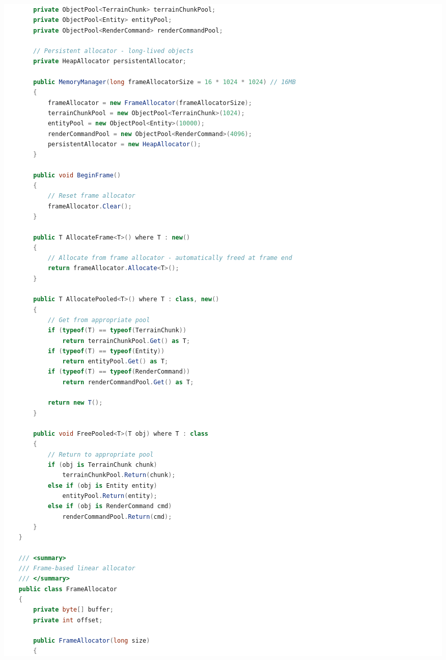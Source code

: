 ```csharp
        private ObjectPool<TerrainChunk> terrainChunkPool;
        private ObjectPool<Entity> entityPool;
        private ObjectPool<RenderCommand> renderCommandPool;
        
        // Persistent allocator - long-lived objects
        private HeapAllocator persistentAllocator;
        
        public MemoryManager(long frameAllocatorSize = 16 * 1024 * 1024) // 16MB
        {
            frameAllocator = new FrameAllocator(frameAllocatorSize);
            terrainChunkPool = new ObjectPool<TerrainChunk>(1024);
            entityPool = new ObjectPool<Entity>(10000);
            renderCommandPool = new ObjectPool<RenderCommand>(4096);
            persistentAllocator = new HeapAllocator();
        }
        
        public void BeginFrame()
        {
            // Reset frame allocator
            frameAllocator.Clear();
        }
        
        public T AllocateFrame<T>() where T : new()
        {
            // Allocate from frame allocator - automatically freed at frame end
            return frameAllocator.Allocate<T>();
        }
        
        public T AllocatePooled<T>() where T : class, new()
        {
            // Get from appropriate pool
            if (typeof(T) == typeof(TerrainChunk))
                return terrainChunkPool.Get() as T;
            if (typeof(T) == typeof(Entity))
                return entityPool.Get() as T;
            if (typeof(T) == typeof(RenderCommand))
                return renderCommandPool.Get() as T;
                
            return new T();
        }
        
        public void FreePooled<T>(T obj) where T : class
        {
            // Return to appropriate pool
            if (obj is TerrainChunk chunk)
                terrainChunkPool.Return(chunk);
            else if (obj is Entity entity)
                entityPool.Return(entity);
            else if (obj is RenderCommand cmd)
                renderCommandPool.Return(cmd);
        }
    }
    
    /// <summary>
    /// Frame-based linear allocator
    /// </summary>
    public class FrameAllocator
    {
        private byte[] buffer;
        private int offset;
        
        public FrameAllocator(long size)
        {
```